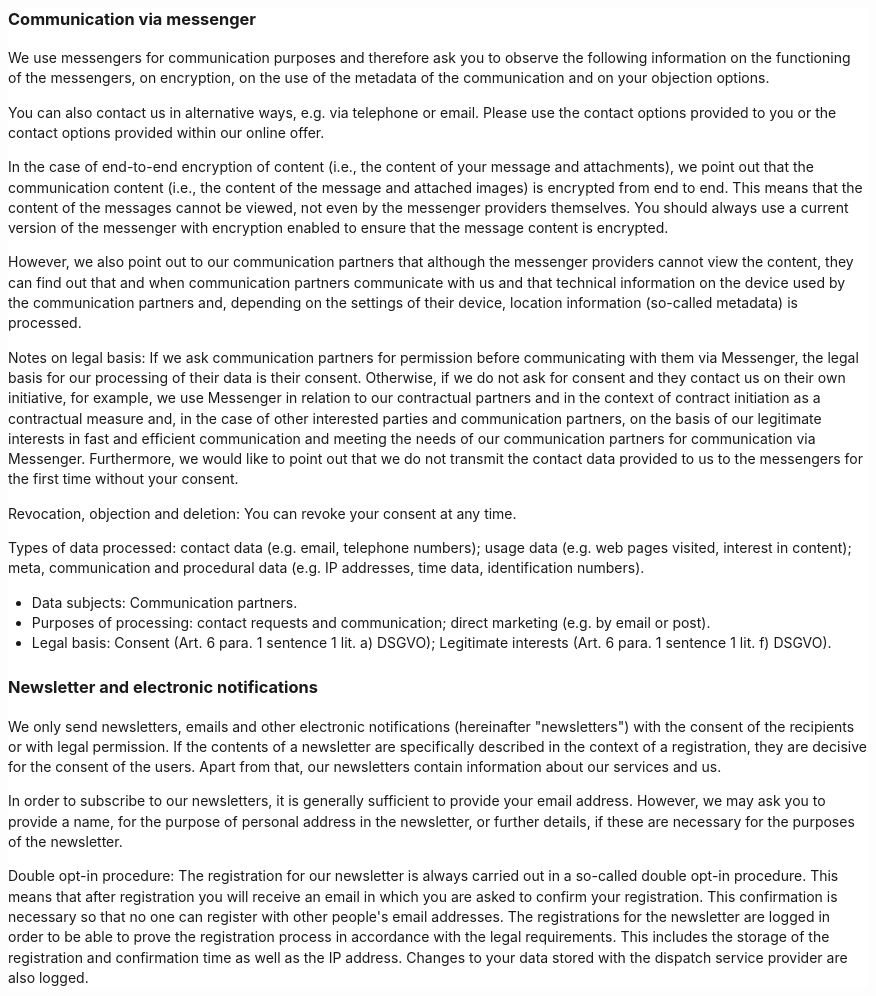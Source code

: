 
### Communication via messenger
We use messengers for communication purposes and therefore ask you to observe the following information on the functioning of the messengers, on encryption, on the use of the metadata of the communication and on your objection options.

You can also contact us in alternative ways, e.g. via telephone or email. Please use the contact options provided to you or the contact options provided within our online offer.

In the case of end-to-end encryption of content (i.e., the content of your message and attachments), we point out that the communication content (i.e., the content of the message and attached images) is encrypted from end to end. This means that the content of the messages cannot be viewed, not even by the messenger providers themselves. You should always use a current version of the messenger with encryption enabled to ensure that the message content is encrypted. 

However, we also point out to our communication partners that although the messenger providers cannot view the content, they can find out that and when communication partners communicate with us and that technical information on the device used by the communication partners and, depending on the settings of their device, location information (so-called metadata) is processed.

Notes on legal basis: If we ask communication partners for permission before communicating with them via Messenger, the legal basis for our processing of their data is their consent. Otherwise, if we do not ask for consent and they contact us on their own initiative, for example, we use Messenger in relation to our contractual partners and in the context of contract initiation as a contractual measure and, in the case of other interested parties and communication partners, on the basis of our legitimate interests in fast and efficient communication and meeting the needs of our communication partners for communication via Messenger. Furthermore, we would like to point out that we do not transmit the contact data provided to us to the messengers for the first time without your consent.

Revocation, objection and deletion: You can revoke your consent at any time.

Types of data processed: contact data (e.g. email, telephone numbers); usage data (e.g. web pages visited, interest in content); meta, communication and procedural data (e.g. IP addresses, time data, identification numbers).

- Data subjects: Communication partners.
- Purposes of processing: contact requests and communication; direct marketing (e.g. by email or post).
- Legal basis: Consent (Art. 6 para. 1 sentence 1 lit. a) DSGVO); Legitimate interests (Art. 6 para. 1 sentence 1 lit. f) DSGVO).


### Newsletter and electronic notifications
We only send newsletters, emails and other electronic notifications (hereinafter "newsletters") with the consent of the recipients or with legal permission. If the contents of a newsletter are specifically described in the context of a registration, they are decisive for the consent of the users. Apart from that, our newsletters contain information about our services and us.

In order to subscribe to our newsletters, it is generally sufficient to provide your email address. However, we may ask you to provide a name, for the purpose of personal address in the newsletter, or further details, if these are necessary for the purposes of the newsletter.

Double opt-in procedure: The registration for our newsletter is always carried out in a so-called double opt-in procedure. This means that after registration you will receive an email in which you are asked to confirm your registration. This confirmation is necessary so that no one can register with other people's email addresses. The registrations for the newsletter are logged in order to be able to prove the registration process in accordance with the legal requirements. This includes the storage of the registration and confirmation time as well as the IP address. Changes to your data stored with the dispatch service provider are also logged.
